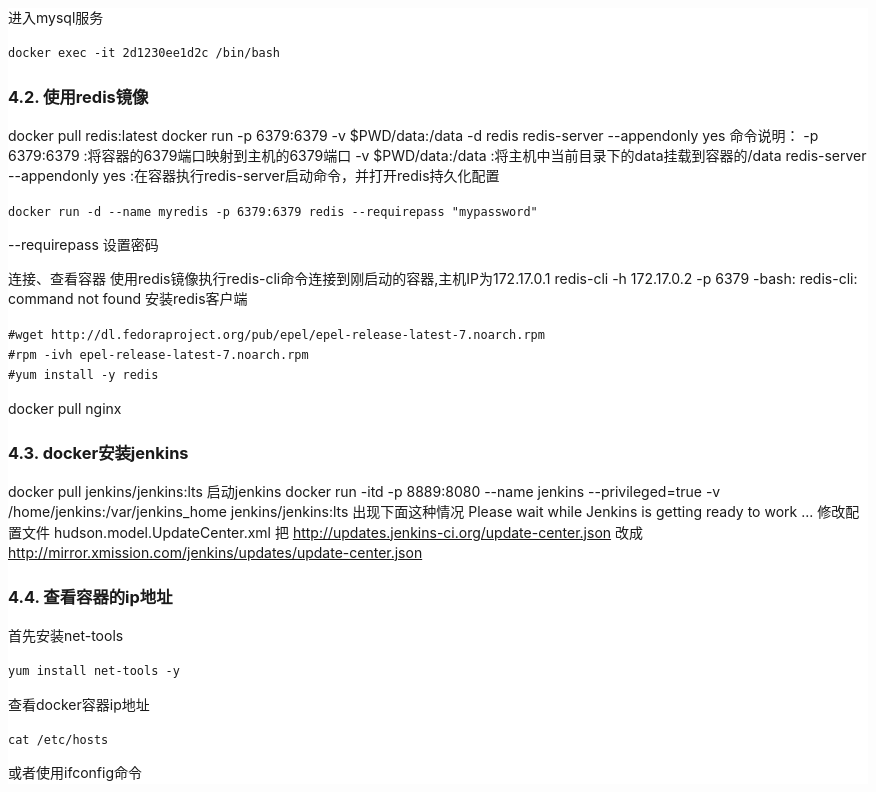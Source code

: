 进入mysql服务
````
docker exec -it 2d1230ee1d2c /bin/bash
````

### 4.2.	使用redis镜像
docker pull redis:latest
docker run -p 6379:6379 -v $PWD/data:/data  -d redis redis-server --appendonly yes
命令说明：
-p 6379:6379 :将容器的6379端口映射到主机的6379端口
-v $PWD/data:/data :将主机中当前目录下的data挂载到容器的/data
redis-server --appendonly yes :在容器执行redis-server启动命令，并打开redis持久化配置
````
docker run -d --name myredis -p 6379:6379 redis --requirepass "mypassword"
````
--requirepass 设置密码

连接、查看容器
使用redis镜像执行redis-cli命令连接到刚启动的容器,主机IP为172.17.0.1
redis-cli -h 172.17.0.2 -p 6379 
-bash: redis-cli: command not found
安装redis客户端
````
#wget http://dl.fedoraproject.org/pub/epel/epel-release-latest-7.noarch.rpm
#rpm -ivh epel-release-latest-7.noarch.rpm
#yum install -y redis
````

docker pull nginx

### 4.3.	docker安装jenkins
docker pull jenkins/jenkins:lts
启动jenkins
docker run -itd -p 8889:8080 --name jenkins --privileged=true  -v /home/jenkins:/var/jenkins_home jenkins/jenkins:lts
出现下面这种情况
Please wait while Jenkins is getting ready to work ...
修改配置文件
hudson.model.UpdateCenter.xml
把
http://updates.jenkins-ci.org/update-center.json
改成
http://mirror.xmission.com/jenkins/updates/update-center.json

### 4.4.	查看容器的ip地址
首先安装net-tools
````
yum install net-tools -y
````
查看docker容器ip地址
````
cat /etc/hosts
````
或者使用ifconfig命令
